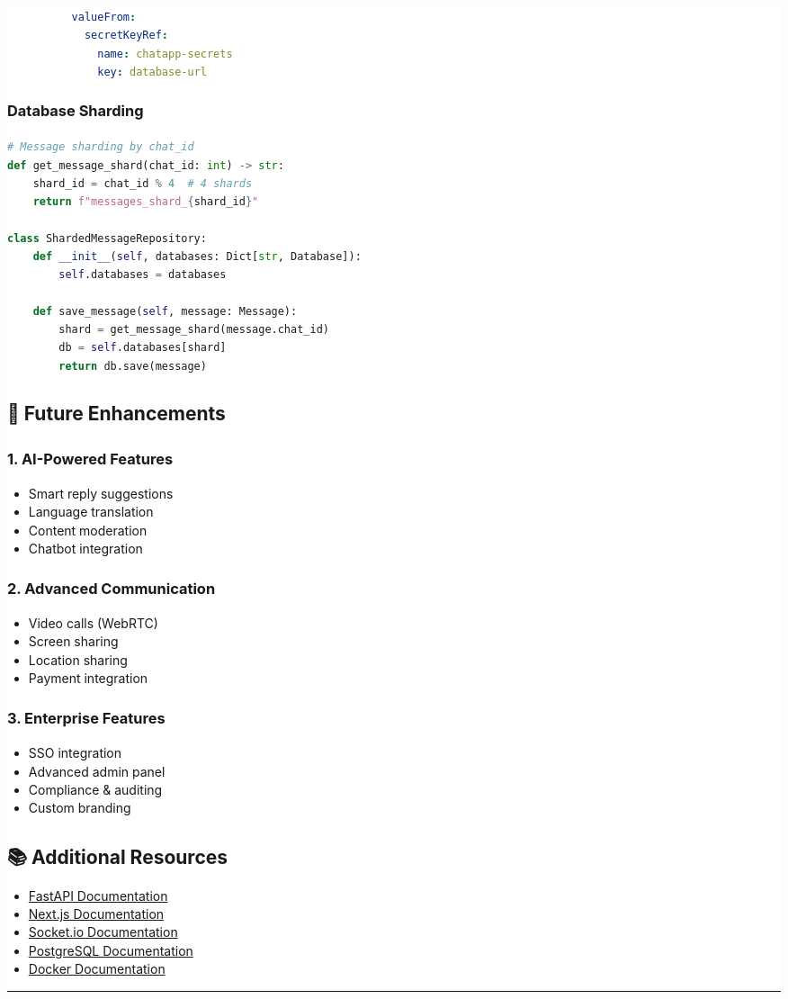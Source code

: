 ```yaml
          valueFrom:
            secretKeyRef:
              name: chatapp-secrets
              key: database-url
```

### Database Sharding
```python
# Message sharding by chat_id
def get_message_shard(chat_id: int) -> str:
    shard_id = chat_id % 4  # 4 shards
    return f"messages_shard_{shard_id}"

class ShardedMessageRepository:
    def __init__(self, databases: Dict[str, Database]):
        self.databases = databases
    
    def save_message(self, message: Message):
        shard = get_message_shard(message.chat_id)
        db = self.databases[shard]
        return db.save(message)
```

## 🔮 Future Enhancements

### 1. AI-Powered Features
- Smart reply suggestions
- Language translation
- Content moderation
- Chatbot integration

### 2. Advanced Communication
- Video calls (WebRTC)
- Screen sharing
- Location sharing
- Payment integration

### 3. Enterprise Features
- SSO integration
- Advanced admin panel
- Compliance & auditing
- Custom branding

## 📚 Additional Resources

- [FastAPI Documentation](https://fastapi.tiangolo.com/)
- [Next.js Documentation](https://nextjs.org/docs)
- [Socket.io Documentation](https://socket.io/docs/)
- [PostgreSQL Documentation](https://www.postgresql.org/docs/)
- [Docker Documentation](https://docs.docker.com/)

---